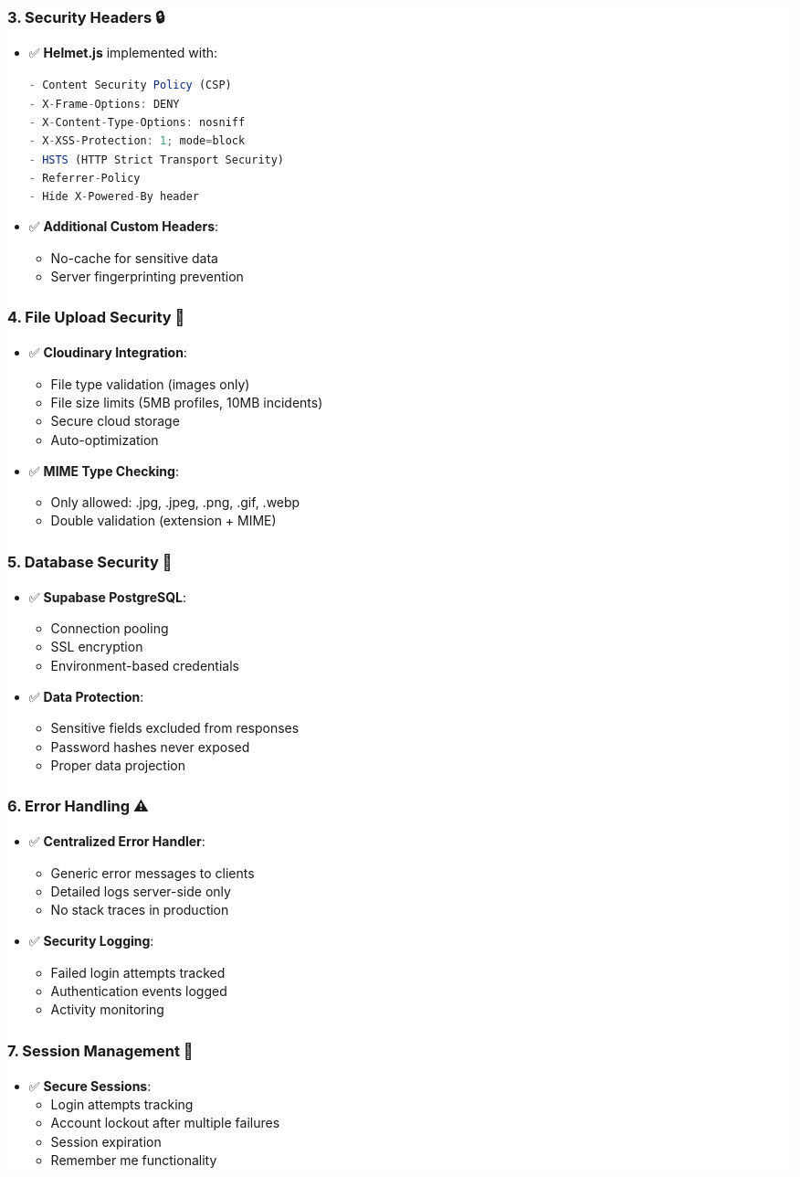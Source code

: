 ### 3. **Security Headers** 🔒
- ✅ **Helmet.js** implemented with:
  ```javascript
  - Content Security Policy (CSP)
  - X-Frame-Options: DENY
  - X-Content-Type-Options: nosniff
  - X-XSS-Protection: 1; mode=block
  - HSTS (HTTP Strict Transport Security)
  - Referrer-Policy
  - Hide X-Powered-By header
  ```

- ✅ **Additional Custom Headers**:
  - No-cache for sensitive data
  - Server fingerprinting prevention

### 4. **File Upload Security** 📁
- ✅ **Cloudinary Integration**:
  - File type validation (images only)
  - File size limits (5MB profiles, 10MB incidents)
  - Secure cloud storage
  - Auto-optimization

- ✅ **MIME Type Checking**:
  - Only allowed: .jpg, .jpeg, .png, .gif, .webp
  - Double validation (extension + MIME)

### 5. **Database Security** 💾
- ✅ **Supabase PostgreSQL**:
  - Connection pooling
  - SSL encryption
  - Environment-based credentials
  
- ✅ **Data Protection**:
  - Sensitive fields excluded from responses
  - Password hashes never exposed
  - Proper data projection

### 6. **Error Handling** ⚠️
- ✅ **Centralized Error Handler**:
  - Generic error messages to clients
  - Detailed logs server-side only
  - No stack traces in production

- ✅ **Security Logging**:
  - Failed login attempts tracked
  - Authentication events logged
  - Activity monitoring

### 7. **Session Management** 🎫
- ✅ **Secure Sessions**:
  - Login attempts tracking
  - Account lockout after multiple failures
  - Session expiration
  - Remember me functionality
